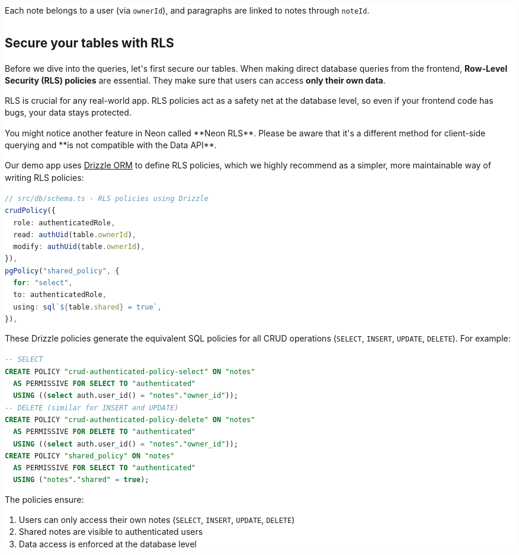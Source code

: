 
Each note belongs to a user (via `ownerId`), and paragraphs are linked to notes through `noteId`.

<Steps>

## Secure your tables with RLS

Before we dive into the queries, let's first secure our tables. When making direct database queries from the frontend, **Row-Level Security (RLS) policies** are essential. They make sure that users can access **only their own data**.

RLS is crucial for any real-world app. RLS policies act as a safety net at the database level, so even if your frontend code has bugs, your data stays protected.

<Admonition type="info" title="A note on Neon RLS">
You might notice another feature in Neon called **Neon RLS**. Please be aware that it's a different method for client-side querying and **is not compatible with the Data API**.
</Admonition>

Our demo app uses [Drizzle ORM](/docs/guides/rls-drizzle) to define RLS policies, which we highly recommend as a simpler, more maintainable way of writing RLS policies:

```typescript shouldWrap
// src/db/schema.ts - RLS policies using Drizzle
crudPolicy({
  role: authenticatedRole,
  read: authUid(table.ownerId),
  modify: authUid(table.ownerId),
}),
pgPolicy("shared_policy", {
  for: "select",
  to: authenticatedRole,
  using: sql`${table.shared} = true`,
}),
```

These Drizzle policies generate the equivalent SQL policies for all CRUD operations (`SELECT`, `INSERT`, `UPDATE`, `DELETE`). For example:

```sql
-- SELECT
CREATE POLICY "crud-authenticated-policy-select" ON "notes"
  AS PERMISSIVE FOR SELECT TO "authenticated"
  USING ((select auth.user_id() = "notes"."owner_id"));
-- DELETE (similar for INSERT and UPDATE)
CREATE POLICY "crud-authenticated-policy-delete" ON "notes"
  AS PERMISSIVE FOR DELETE TO "authenticated"
  USING ((select auth.user_id() = "notes"."owner_id"));
CREATE POLICY "shared_policy" ON "notes"
  AS PERMISSIVE FOR SELECT TO "authenticated"
  USING ("notes"."shared" = true);
```

The policies ensure:

1. Users can only access their own notes (`SELECT`, `INSERT`, `UPDATE`, `DELETE`)
2. Shared notes are visible to authenticated users
3. Data access is enforced at the database level
